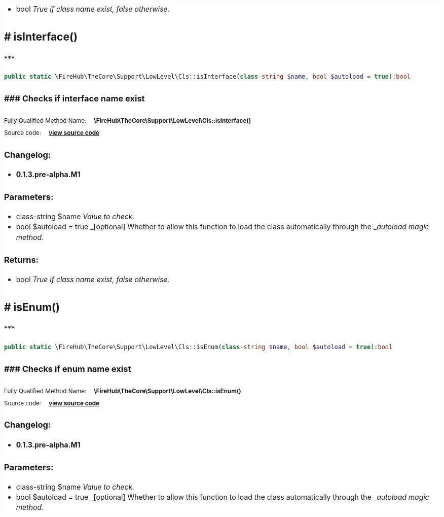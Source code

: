 * bool _True if class name exist, false otherwise._

<h2><a name="isinterface()"># isInterface()</a></h2>
***

```php
public static \FireHub\TheCore\Support\LowLevel\Cls::isInterface(class-string $name, bool $autoload = true):bool
```

### ### Checks if interface name exist

<sub>Fully Qualified Method Name:  **\FireHub\TheCore\Support\LowLevel\Cls::isInterface()**</sub><br>
<sub>Source code:  **[view source code](https://github.com/The-FireHub-Project/TheCore/blob/v1.0/src/support/lowlevel/firehub.Cls.php#L82)**</sub><br>

### Changelog:

* **0.1.3.pre-alpha.M1** 

### Parameters:

* class-string $name _Value to check._
* bool $autoload = true _[optional] 
Whether to allow this function to load the class automatically through the __autoload magic method._

### Returns:

* bool _True if class name exist, false otherwise._

<h2><a name="isenum()"># isEnum()</a></h2>
***

```php
public static \FireHub\TheCore\Support\LowLevel\Cls::isEnum(class-string $name, bool $autoload = true):bool
```

### ### Checks if enum name exist

<sub>Fully Qualified Method Name:  **\FireHub\TheCore\Support\LowLevel\Cls::isEnum()**</sub><br>
<sub>Source code:  **[view source code](https://github.com/The-FireHub-Project/TheCore/blob/v1.0/src/support/lowlevel/firehub.Cls.php#L101)**</sub><br>

### Changelog:

* **0.1.3.pre-alpha.M1** 

### Parameters:

* class-string $name _Value to check._
* bool $autoload = true _[optional] 
Whether to allow this function to load the class automatically through the __autoload magic method._
